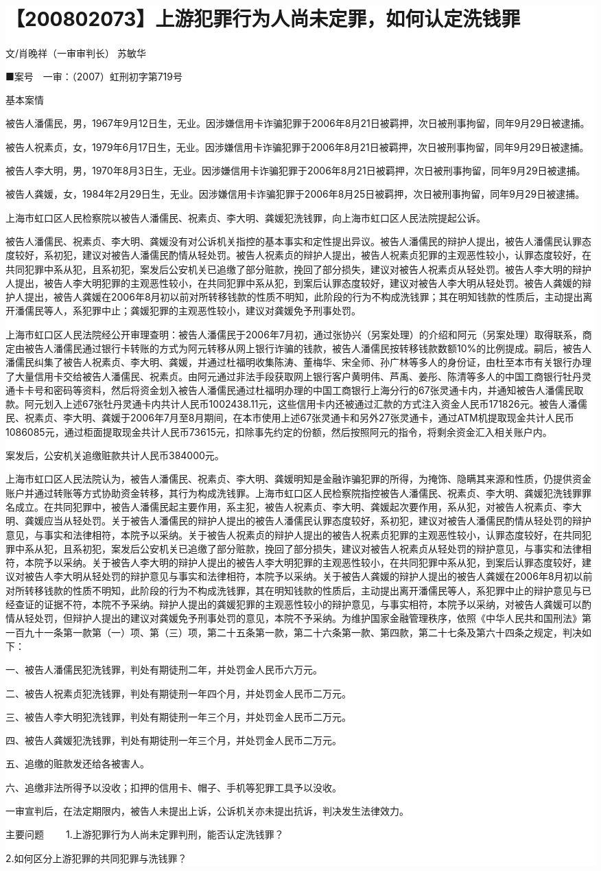 # 【200802073】上游犯罪行为人尚未定罪，如何认定洗钱罪

文/肖晚祥（一审审判长） 苏敏华

■案号　一审：（2007）虹刑初字第719号

基本案情

被告人潘儒民，男，1967年9月12日生，无业。因涉嫌信用卡诈骗犯罪于2006年8月21日被羁押，次日被刑事拘留，同年9月29日被逮捕。

被告人祝素贞，女，1979年6月17日生，无业。因涉嫌信用卡诈骗犯罪于2006年8月21日被羁押，次日被刑事拘留，同年9月29日被逮捕。

被告人李大明，男，1970年8月3日生，无业。因涉嫌信用卡诈骗犯罪于2006年8月21日被羁押，次日被刑事拘留，同年9月29日被逮捕。

被告人龚媛，女，1984年2月29日生，无业。因涉嫌信用卡诈骗犯罪于2006年8月25日被羁押，次日被刑事拘留，同年9月29日被逮捕。

上海市虹口区人民检察院以被告人潘儒民、祝素贞、李大明、龚媛犯洗钱罪，向上海市虹口区人民法院提起公诉。

被告人潘儒民、祝素贞、李大明、龚媛没有对公诉机关指控的基本事实和定性提出异议。被告人潘儒民的辩护人提出，被告人潘儒民认罪态度较好，系初犯，建议对被告人潘儒民酌情从轻处罚。被告人祝素贞的辩护人提出，被告人祝素贞犯罪的主观恶性较小，认罪态度较好，在共同犯罪中系从犯，且系初犯，案发后公安机关已追缴了部分赃款，挽回了部分损失，建议对被告人祝素贞从轻处罚。被告人李大明的辩护人提出，被告人李大明犯罪的主观恶性较小，在共同犯罪中系从犯，到案后认罪态度较好，建议对被告人李大明从轻处罚。被告人龚媛的辩护人提出，被告人龚媛在2006年8月初以前对所转移钱款的性质不明知，此阶段的行为不构成洗钱罪；其在明知钱款的性质后，主动提出离开潘儒民等人，系犯罪中止；龚媛犯罪的主观恶性较小，建议对龚媛免予刑事处罚。

上海市虹口区人民法院经公开审理查明：被告人潘儒民于2006年7月初，通过张协兴（另案处理）的介绍和阿元（另案处理）取得联系，商定由被告人潘儒民通过银行卡转账的方式为阿元转移从网上银行诈骗的钱款，被告人潘儒民按转移钱款数额10%的比例提成。嗣后，被告人潘儒民纠集了被告人祝素贞、李大明、龚媛，并通过杜福明收集陈涛、董梅华、宋全师、孙广林等多人的身份证，由杜至本市有关银行办理了大量信用卡交给被告人潘儒民、祝素贞。由阿元通过非法手段获取网上银行客户黄明伟、芦禹、姜彤、陈清等多人的中国工商银行牡丹灵通卡卡号和密码等资料，然后将资金划入被告人潘儒民通过杜福明办理的中国工商银行上海分行的67张灵通卡内，并通知被告人潘儒民取款。阿元划入上述67张牡丹灵通卡内共计人民币1002438.11元，这些信用卡内还被通过汇款的方式注入资金人民币171826元。被告人潘儒民、祝素贞、李大明、龚媛于2006年7月至8月期间，在本市使用上述67张灵通卡和另外27张灵通卡，通过ATM机提取现金共计人民币1086085元，通过柜面提取现金共计人民币73615元，扣除事先约定的份额，然后按照阿元的指令，将剩余资金汇入相关账户内。

案发后，公安机关追缴赃款共计人民币384000元。

上海市虹口区人民法院认为，被告人潘儒民、祝素贞、李大明、龚媛明知是金融诈骗犯罪的所得，为掩饰、隐瞒其来源和性质，仍提供资金账户并通过转账等方式协助资金转移，其行为构成洗钱罪。上海市虹口区人民检察院指控被告人潘儒民、祝素贞、李大明、龚媛犯洗钱罪罪名成立。在共同犯罪中，被告人潘儒民起主要作用，系主犯，被告人祝素贞、李大明、龚媛起次要作用，系从犯，对被告人祝素贞、李大明、龚媛应当从轻处罚。关于被告人潘儒民的辩护人提出的被告人潘儒民认罪态度较好，系初犯，建议对被告人潘儒民酌情从轻处罚的辩护意见，与事实和法律相符，本院予以采纳。关于被告人祝素贞的辩护人提出的被告人祝素贞犯罪的主观恶性较小，认罪态度较好，在共同犯罪中系从犯，且系初犯，案发后公安机关已追缴了部分赃款，挽回了部分损失，建议对被告人祝素贞从轻处罚的辩护意见，与事实和法律相符，本院予以采纳。关于被告人李大明的辩护人提出的被告人李大明犯罪的主观恶性较小，在共同犯罪中系从犯，到案后认罪态度较好，建议对被告人李大明从轻处罚的辩护意见与事实和法律相符，本院予以采纳。关于被告人龚媛的辩护人提出的被告人龚媛在2006年8月初以前对所转移钱款的性质不明知，此阶段的行为不构成洗钱罪，其在明知钱款的性质后，主动提出离开潘儒民等人，系犯罪中止的辩护意见与已经查证的证据不符，本院不予采纳。辩护人提出的龚媛犯罪的主观恶性较小的辩护意见，与事实相符，本院予以采纳，对被告人龚媛可以酌情从轻处罚，但辩护人提出的建议对龚媛免予刑事处罚的意见，本院不予采纳。为维护国家金融管理秩序，依照《中华人民共和国刑法》第一百九十一条第一款第（一）项、第（三）项，第二十五条第一款，第二十六条第一款、第四款，第二十七条及第六十四条之规定，判决如下：

一、被告人潘儒民犯洗钱罪，判处有期徒刑二年，并处罚金人民币六万元。

二、被告人祝素贞犯洗钱罪，判处有期徒刑一年四个月，并处罚金人民币二万元。

三、被告人李大明犯洗钱罪，判处有期徒刑一年三个月，并处罚金人民币二万元。

四、被告人龚媛犯洗钱罪，判处有期徒刑一年三个月，并处罚金人民币二万元。

五、追缴的赃款发还给各被害人。

六、追缴非法所得予以没收；扣押的信用卡、帽子、手机等犯罪工具予以没收。

一审宣判后，在法定期限内，被告人未提出上诉，公诉机关亦未提出抗诉，判决发生法律效力。

主要问题 　　1.上游犯罪行为人尚未定罪判刑，能否认定洗钱罪？

2.如何区分上游犯罪的共同犯罪与洗钱罪？
